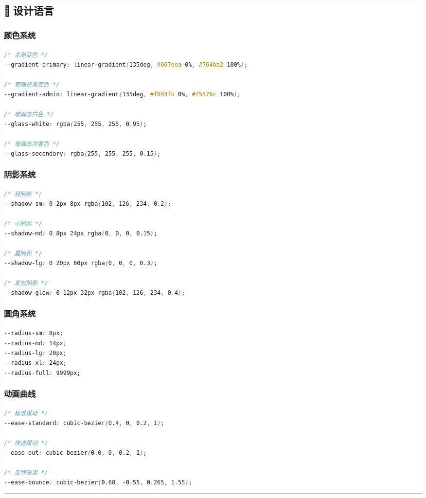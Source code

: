 
## 🎯 设计语言

### 颜色系统
```css
/* 主渐变色 */
--gradient-primary: linear-gradient(135deg, #667eea 0%, #764ba2 100%);

/* 管理员渐变色 */
--gradient-admin: linear-gradient(135deg, #f093fb 0%, #f5576c 100%);

/* 玻璃态白色 */
--glass-white: rgba(255, 255, 255, 0.95);

/* 玻璃态次要色 */
--glass-secondary: rgba(255, 255, 255, 0.15);
```

### 阴影系统
```css
/* 轻阴影 */
--shadow-sm: 0 2px 8px rgba(102, 126, 234, 0.2);

/* 中阴影 */
--shadow-md: 0 8px 24px rgba(0, 0, 0, 0.15);

/* 重阴影 */
--shadow-lg: 0 20px 60px rgba(0, 0, 0, 0.3);

/* 发光阴影 */
--shadow-glow: 0 12px 32px rgba(102, 126, 234, 0.4);
```

### 圆角系统
```css
--radius-sm: 8px;
--radius-md: 14px;
--radius-lg: 20px;
--radius-xl: 24px;
--radius-full: 9999px;
```

### 动画曲线
```css
/* 标准缓动 */
--ease-standard: cubic-bezier(0.4, 0, 0.2, 1);

/* 快速缓动 */
--ease-out: cubic-bezier(0.0, 0, 0.2, 1);

/* 反弹效果 */
--ease-bounce: cubic-bezier(0.68, -0.55, 0.265, 1.55);
```

---